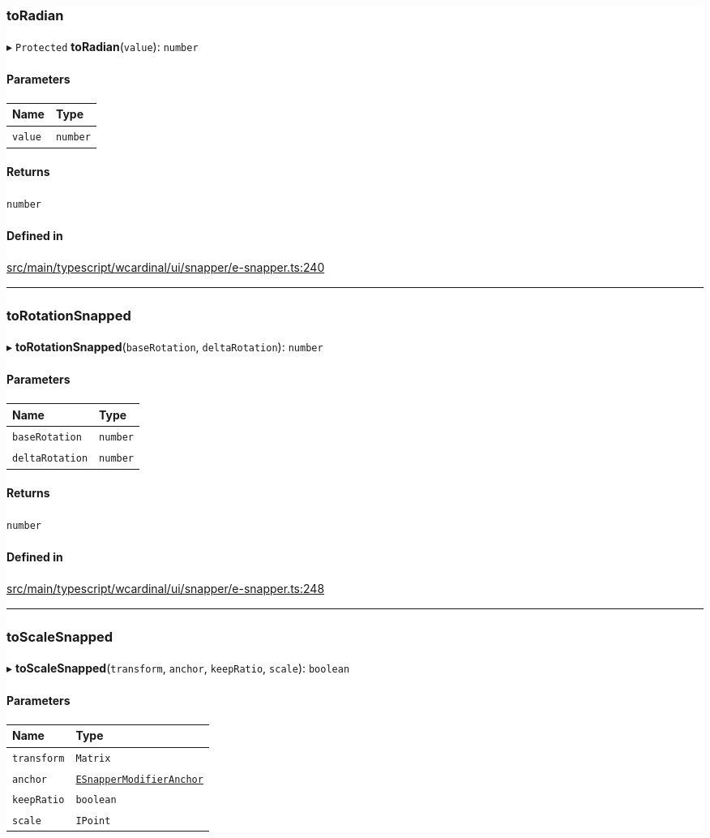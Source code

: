### toRadian

▸ `Protected` **toRadian**(`value`): `number`

#### Parameters

| Name | Type |
| :------ | :------ |
| `value` | `number` |

#### Returns

`number`

#### Defined in

[src/main/typescript/wcardinal/ui/snapper/e-snapper.ts:240](https://github.com/winter-cardinal/winter-cardinal-ui/blob/v0.155.0/src/main/typescript/wcardinal/ui/snapper/e-snapper.ts#L240)

___

### toRotationSnapped

▸ **toRotationSnapped**(`baseRotation`, `deltaRotation`): `number`

#### Parameters

| Name | Type |
| :------ | :------ |
| `baseRotation` | `number` |
| `deltaRotation` | `number` |

#### Returns

`number`

#### Defined in

[src/main/typescript/wcardinal/ui/snapper/e-snapper.ts:248](https://github.com/winter-cardinal/winter-cardinal-ui/blob/v0.155.0/src/main/typescript/wcardinal/ui/snapper/e-snapper.ts#L248)

___

### toScaleSnapped

▸ **toScaleSnapped**(`transform`, `anchor`, `keepRatio`, `scale`): `boolean`

#### Parameters

| Name | Type |
| :------ | :------ |
| `transform` | `Matrix` |
| `anchor` | [`ESnapperModifierAnchor`](../index.md#esnappermodifieranchor) |
| `keepRatio` | `boolean` |
| `scale` | `IPoint` |
